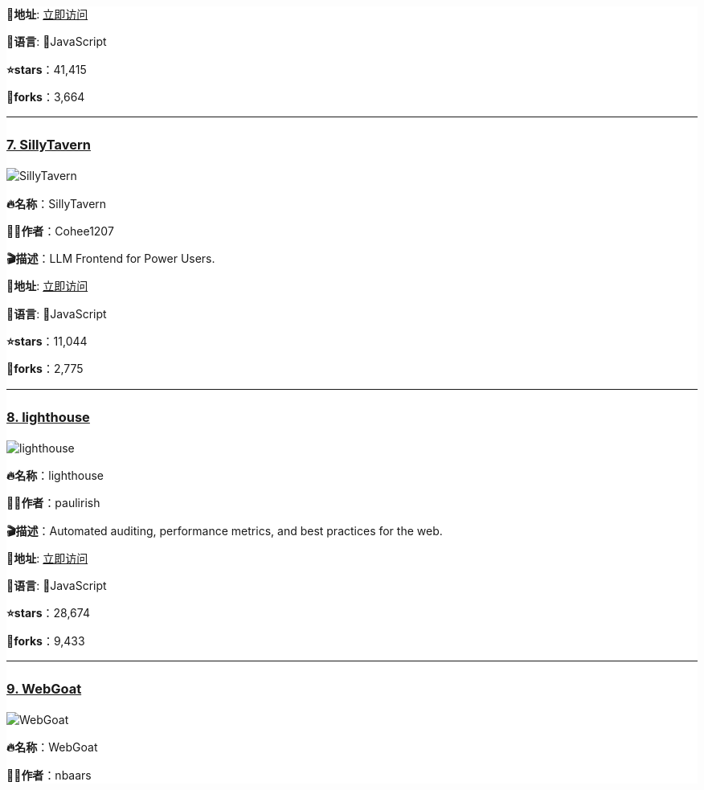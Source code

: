 **🔗地址**: [立即访问](https://github.com//microsoft/monaco-editor) 

**👀语言**: 🔺JavaScript 

**⭐stars**：41,415 

**📍forks**：3,664 

--- 

### [7. SillyTavern](https://github.com//SillyTavern/SillyTavern) 

![SillyTavern](https://s0.wp.com/mshots/v1/https://github.com//SillyTavern/SillyTavern?w=600&h=450) 

**🔥名称**：SillyTavern 

**🧑‍💻作者**：Cohee1207 

**🎬描述**：LLM Frontend for Power Users. 

**🔗地址**: [立即访问](https://github.com//SillyTavern/SillyTavern) 

**👀语言**: 🔺JavaScript 

**⭐stars**：11,044 

**📍forks**：2,775 

--- 

### [8. lighthouse](https://github.com//GoogleChrome/lighthouse) 

![lighthouse](https://s0.wp.com/mshots/v1/https://github.com//GoogleChrome/lighthouse?w=600&h=450) 

**🔥名称**：lighthouse 

**🧑‍💻作者**：paulirish 

**🎬描述**：Automated auditing, performance metrics, and best practices for the web. 

**🔗地址**: [立即访问](https://github.com//GoogleChrome/lighthouse) 

**👀语言**: 🔺JavaScript 

**⭐stars**：28,674 

**📍forks**：9,433 

--- 

### [9. WebGoat](https://github.com//WebGoat/WebGoat) 

![WebGoat](https://s0.wp.com/mshots/v1/https://github.com//WebGoat/WebGoat?w=600&h=450) 

**🔥名称**：WebGoat 

**🧑‍💻作者**：nbaars 
